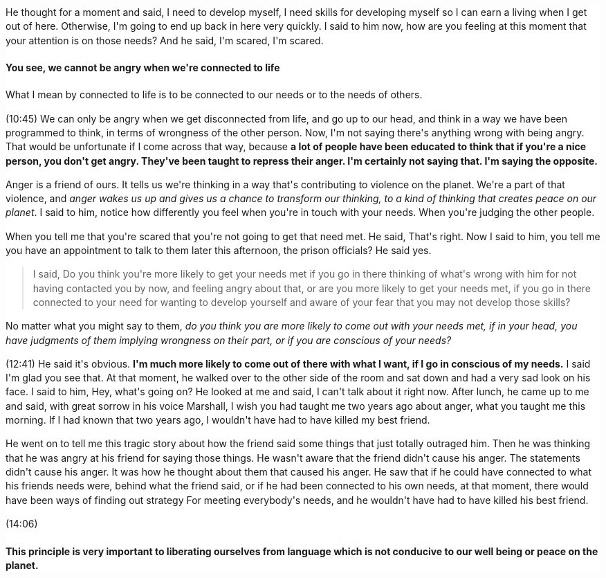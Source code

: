He thought for a moment and said, I need to develop myself, I need skills for developing myself so I can earn a living when I get out of here. Otherwise, I'm going to end up back in here very quickly. I said to him now, how are you feeling at this moment that your attention is on those needs? And he said, I'm scared, I'm scared. 

#### You see, we cannot be angry when we're connected to life

What I mean by connected to life is to be connected to our needs or to the needs of others. 

(10:45)
We can only be angry when we get disconnected from life, and go up to our head, and think in a way we have been programmed to think, in terms of wrongness of the other person. Now, I'm not saying there's anything wrong with being angry. That would be unfortunate if I come across that way, because **a lot of people have been educated to think that if you're a nice person, you don't get angry. They've been taught to repress their anger. I'm certainly not saying that. I'm saying the opposite.** 

Anger is a friend of ours. It tells us we're thinking in a way that's contributing to violence on the planet. We're a part of that violence, and *anger wakes us up and gives us a chance to transform our thinking, to a kind of thinking that creates peace on our planet*. I said to him, notice how differently you feel when you're in touch with your needs. When you're judging the other people. 

When you tell me that you're scared that you're not going to get that need met. He said, That's right. Now I said to him, you tell me you have an appointment to talk to them later this afternoon, the prison officials? He said yes. 

> I said, Do you think you're more likely to get your needs met if you go in there thinking of what's wrong with him for not having contacted you by now, and feeling angry about that, or are you more likely to get your needs met, if you go in there connected to your need for wanting to develop yourself and aware of your fear that you may not develop those skills? 

No matter what you might say to them, *do you think you are more likely to come out with your needs met, if in your head, you have judgments of them implying wrongness on their part, or if you are conscious of your needs?* 

(12:41)
He said it's obvious. **I'm much more likely to come out of there with what I want, if I go in conscious of my needs.** I said I'm glad you see that. At that moment, he walked over to the other side of the room and sat down and had a very sad look on his face. I said to him, Hey, what's going on? He looked at me and said, I can't talk about it right now. After lunch, he came up to me and said, with great sorrow in his voice Marshall, I wish you had taught me two years ago about anger, what you taught me this morning. If I had known that two years ago, I wouldn't have had to have killed my best friend. 

He went on to tell me this tragic story about how the friend said some things that just totally outraged him. Then he was thinking that he was angry at his friend for saying those things. He wasn't aware that the friend didn't cause his anger. The statements didn't cause his anger. It was how he thought about them that caused his anger. He saw that if he could have connected to what his friends needs were, behind what the friend said, or if he had been connected to his own needs, at that moment, there would have been ways of finding out strategy For meeting everybody's needs, and he wouldn't have had to have killed his best friend. 

(14:06)

#### This principle is very important to liberating ourselves from language which is not conducive to our well being or peace on the planet. 
